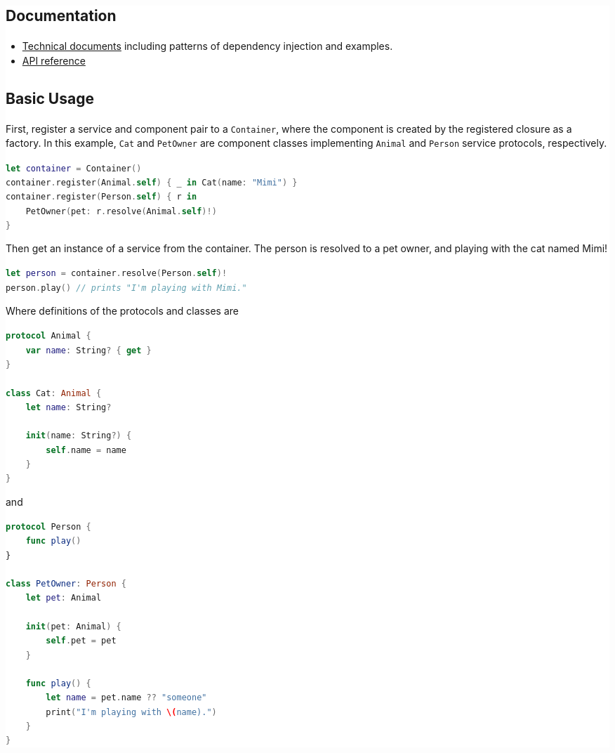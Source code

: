 ## Documentation

- [Technical documents](./Documentation) including patterns of dependency injection and examples.
- [API reference](http://cocoadocs.org/docsets/Swinject/)

## Basic Usage

First, register a service and component pair to a `Container`, where the component is created by the registered closure as a factory. In this example, `Cat` and `PetOwner` are component classes implementing `Animal` and `Person` service protocols, respectively.

```swift
let container = Container()
container.register(Animal.self) { _ in Cat(name: "Mimi") }
container.register(Person.self) { r in
    PetOwner(pet: r.resolve(Animal.self)!)
}
```

Then get an instance of a service from the container. The person is resolved to a pet owner, and playing with the cat named Mimi!

```swift
let person = container.resolve(Person.self)!
person.play() // prints "I'm playing with Mimi."
```

Where definitions of the protocols and classes are

```swift
protocol Animal {
    var name: String? { get }
}

class Cat: Animal {
    let name: String?

    init(name: String?) {
        self.name = name
    }
}
```

and

```swift
protocol Person {
    func play()
}

class PetOwner: Person {
    let pet: Animal

    init(pet: Animal) {
        self.pet = pet
    }

    func play() {
        let name = pet.name ?? "someone"
        print("I'm playing with \(name).")
    }
}
```
